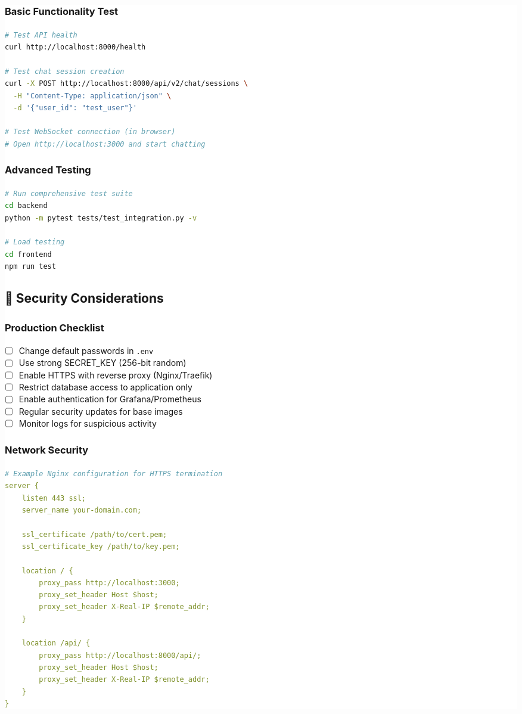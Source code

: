 ### Basic Functionality Test

```bash
# Test API health
curl http://localhost:8000/health

# Test chat session creation
curl -X POST http://localhost:8000/api/v2/chat/sessions \
  -H "Content-Type: application/json" \
  -d '{"user_id": "test_user"}'

# Test WebSocket connection (in browser)
# Open http://localhost:3000 and start chatting
```

### Advanced Testing

```bash
# Run comprehensive test suite
cd backend
python -m pytest tests/test_integration.py -v

# Load testing
cd frontend
npm run test
```

## 🔐 Security Considerations

### Production Checklist

- [ ] Change default passwords in `.env`
- [ ] Use strong SECRET_KEY (256-bit random)
- [ ] Enable HTTPS with reverse proxy (Nginx/Traefik)
- [ ] Restrict database access to application only
- [ ] Enable authentication for Grafana/Prometheus
- [ ] Regular security updates for base images
- [ ] Monitor logs for suspicious activity

### Network Security

```yaml
# Example Nginx configuration for HTTPS termination
server {
    listen 443 ssl;
    server_name your-domain.com;
    
    ssl_certificate /path/to/cert.pem;
    ssl_certificate_key /path/to/key.pem;
    
    location / {
        proxy_pass http://localhost:3000;
        proxy_set_header Host $host;
        proxy_set_header X-Real-IP $remote_addr;
    }
    
    location /api/ {
        proxy_pass http://localhost:8000/api/;
        proxy_set_header Host $host;
        proxy_set_header X-Real-IP $remote_addr;
    }
}
```

